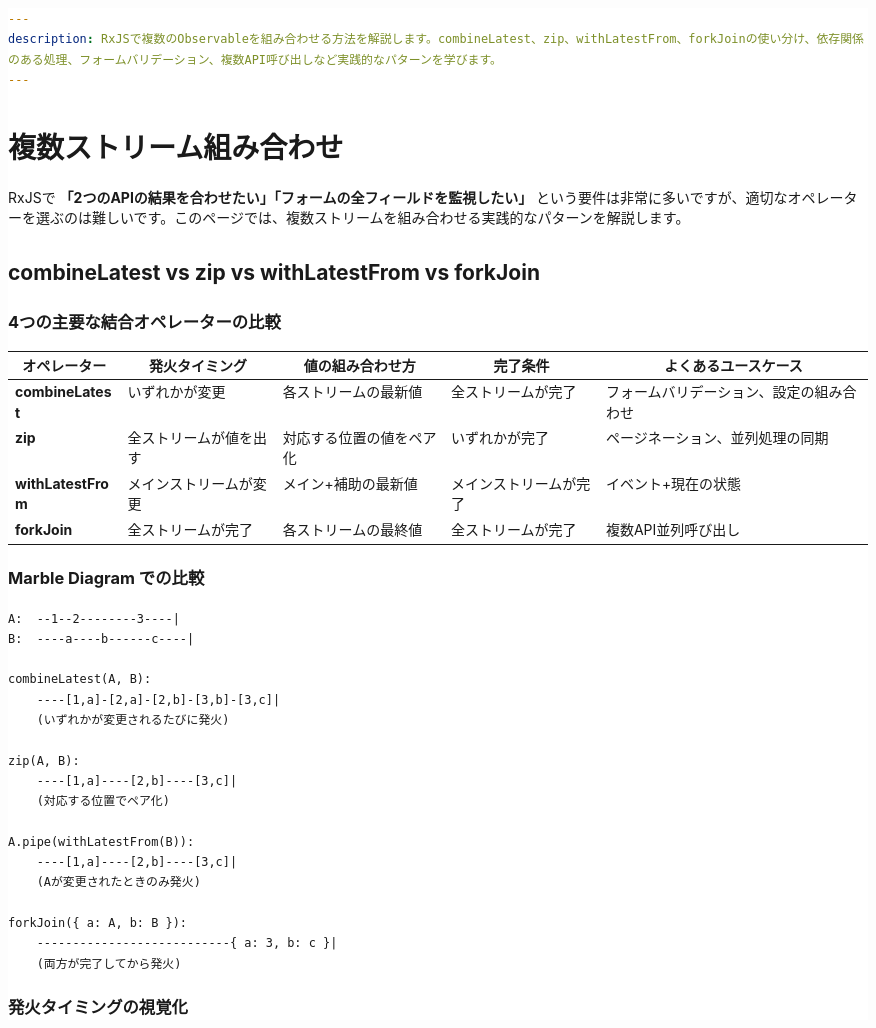 ```yaml
---
description: RxJSで複数のObservableを組み合わせる方法を解説します。combineLatest、zip、withLatestFrom、forkJoinの使い分け、依存関係のある処理、フォームバリデーション、複数API呼び出しなど実践的なパターンを学びます。
---
```


# 複数ストリーム組み合わせ

RxJSで **「2つのAPIの結果を合わせたい」「フォームの全フィールドを監視したい」** という要件は非常に多いですが、適切なオペレーターを選ぶのは難しいです。このページでは、複数ストリームを組み合わせる実践的なパターンを解説します。

## combineLatest vs zip vs withLatestFrom vs forkJoin

### 4つの主要な結合オペレーターの比較

| オペレーター | 発火タイミング | 値の組み合わせ方 | 完了条件 | よくあるユースケース |
|---|---|---|---|---|
| **combineLatest** | いずれかが変更 | 各ストリームの最新値 | 全ストリームが完了 | フォームバリデーション、設定の組み合わせ |
| **zip** | 全ストリームが値を出す | 対応する位置の値をペア化 | いずれかが完了 | ページネーション、並列処理の同期 |
| **withLatestFrom** | メインストリームが変更 | メイン+補助の最新値 | メインストリームが完了 | イベント+現在の状態 |
| **forkJoin** | 全ストリームが完了 | 各ストリームの最終値 | 全ストリームが完了 | 複数API並列呼び出し |

### Marble Diagram での比較

```
A:  --1--2--------3----|
B:  ----a----b------c----|

combineLatest(A, B):
    ----[1,a]-[2,a]-[2,b]-[3,b]-[3,c]|
    (いずれかが変更されるたびに発火)

zip(A, B):
    ----[1,a]----[2,b]----[3,c]|
    (対応する位置でペア化)

A.pipe(withLatestFrom(B)):
    ----[1,a]----[2,b]----[3,c]|
    (Aが変更されたときのみ発火)

forkJoin({ a: A, b: B }):
    ---------------------------{ a: 3, b: c }|
    (両方が完了してから発火)
```

### 発火タイミングの視覚化
